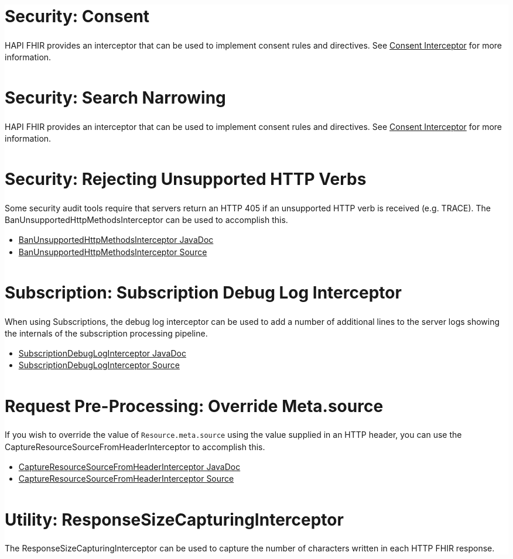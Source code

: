 
# Security: Consent

HAPI FHIR provides an interceptor that can be used to implement consent rules and directives. See [Consent Interceptor](/docs/security/consent_interceptor.html) for more information.
  

# Security: Search Narrowing

HAPI FHIR provides an interceptor that can be used to implement consent rules and directives. See [Consent Interceptor](/docs/security/consent_interceptor.html) for more information.


# Security: Rejecting Unsupported HTTP Verbs

Some security audit tools require that servers return an HTTP 405 if an unsupported HTTP verb is received (e.g. TRACE). The BanUnsupportedHttpMethodsInterceptor can be used to accomplish this.

* [BanUnsupportedHttpMethodsInterceptor JavaDoc](/apidocs/hapi-fhir-server/ca/uhn/fhir/rest/server/interceptor/BanUnsupportedHttpMethodsInterceptor.html)
* [BanUnsupportedHttpMethodsInterceptor Source](https://github.com/jamesagnew/hapi-fhir/blob/master/hapi-fhir-server/src/main/java/ca/uhn/fhir/rest/server/interceptor/BanUnsupportedHttpMethodsInterceptor.java)

# Subscription: Subscription Debug Log Interceptor

When using Subscriptions, the debug log interceptor can be used to add a number of additional lines to the server logs showing the internals of the subscription processing pipeline.

* [SubscriptionDebugLogInterceptor JavaDoc](/apidocs/hapi-fhir-jpaserver-base/ca/uhn/fhir/jpa/subscription/util/SubscriptionDebugLogInterceptor.html)
* [SubscriptionDebugLogInterceptor Source](https://github.com/jamesagnew/hapi-fhir/blob/master//hapi-fhir-jpaserver-base/ca/uhn/fhir/jpa/subscription/util/SubscriptionDebugLogInterceptor.java)


# Request Pre-Processing: Override Meta.source

If you wish to override the value of `Resource.meta.source` using the value	supplied in an HTTP header, you can use the CaptureResourceSourceFromHeaderInterceptor to accomplish this.

* [CaptureResourceSourceFromHeaderInterceptor JavaDoc](/apidocs/hapi-fhir-server/ca/uhn/fhir/rest/server/interceptor/CaptureResourceSourceFromHeaderInterceptor.html)
* [CaptureResourceSourceFromHeaderInterceptor Source](https://github.com/jamesagnew/hapi-fhir/blob/master/hapi-fhir-server/src/main/java/ca/uhn/fhir/rest/server/interceptor/CaptureResourceSourceFromHeaderInterceptor.java)

# Utility: ResponseSizeCapturingInterceptor

The ResponseSizeCapturingInterceptor can be used to capture the number of characters written in each HTTP FHIR response.
